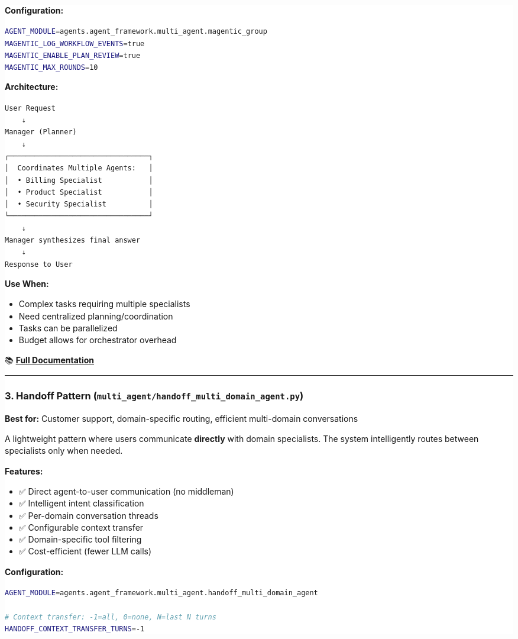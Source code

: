 **Configuration:**
```bash
AGENT_MODULE=agents.agent_framework.multi_agent.magentic_group
MAGENTIC_LOG_WORKFLOW_EVENTS=true
MAGENTIC_ENABLE_PLAN_REVIEW=true
MAGENTIC_MAX_ROUNDS=10
```

**Architecture:**
```
User Request
    ↓
Manager (Planner)
    ↓
┌─────────────────────────────────┐
│  Coordinates Multiple Agents:   │
│  • Billing Specialist           │
│  • Product Specialist           │
│  • Security Specialist          │
└─────────────────────────────────┘
    ↓
Manager synthesizes final answer
    ↓
Response to User
```

**Use When:**
- Complex tasks requiring multiple specialists
- Need centralized planning/coordination
- Tasks can be parallelized
- Budget allows for orchestrator overhead

📚 **[Full Documentation](multi_agent/MAGENTIC_README.md)**

---

### 3. Handoff Pattern (`multi_agent/handoff_multi_domain_agent.py`)

**Best for:** Customer support, domain-specific routing, efficient multi-domain conversations

A lightweight pattern where users communicate **directly** with domain specialists. The system intelligently routes between specialists only when needed.

**Features:**
- ✅ Direct agent-to-user communication (no middleman)
- ✅ Intelligent intent classification
- ✅ Per-domain conversation threads
- ✅ Configurable context transfer
- ✅ Domain-specific tool filtering
- ✅ Cost-efficient (fewer LLM calls)

**Configuration:**
```bash
AGENT_MODULE=agents.agent_framework.multi_agent.handoff_multi_domain_agent

# Context transfer: -1=all, 0=none, N=last N turns
HANDOFF_CONTEXT_TRANSFER_TURNS=-1
```
